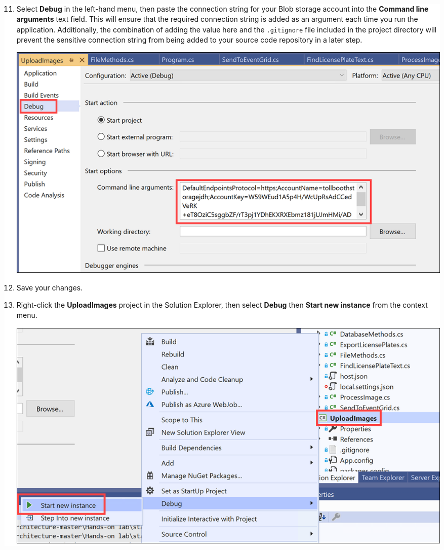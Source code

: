 11. Select **Debug** in the left-hand menu, then paste the connection string for your Blob storage account into the **Command line arguments** text field. This will ensure that the required connection string is added as an argument each time you run the application. Additionally, the combination of adding the value here and the `.gitignore` file included in the project directory will prevent the sensitive connection string from being added to your source code repository in a later step.

    ![The Debug menu item and the command line arguments text field are highlighted.](images/vs-command-line-arguments.png "Properties - Debug")

12. Save your changes.

13. Right-click the **UploadImages** project in the Solution Explorer, then select **Debug** then **Start new instance** from the context menu.

    ![In Solution Explorer, the UploadImages project is selected. From the context menu, Debug then Start new instance is selected.](images/vs-debug-uploadimages.png 'Solution Explorer')
